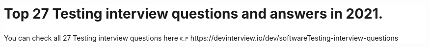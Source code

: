<div data-v-5e9078c0=""><h1 data-v-5e9078c0="">Top 27 Testing interview
    questions and answers in 2021.</h1> <p data-v-5e9078c0="">
      You can check all
      27
      Testing interview questions here 👉
      https://devinterview.io/dev/softwareTesting-interview-questions